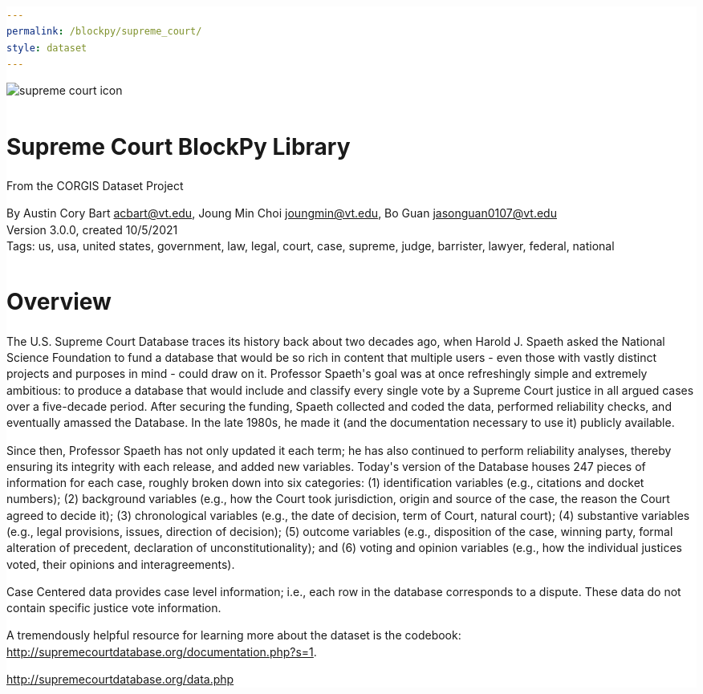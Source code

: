```yaml
---
permalink: /blockpy/supreme_court/
style: dataset
---
```


<img class="img-thumbnail float-right"
     src="/images/datasets/supreme-court-icon.png"
     alt="supreme court icon"
     role="presentation">

# Supreme Court BlockPy Library

<p class='lead'>From the CORGIS Dataset Project</p>

<span class='text-muted'>By Austin Cory Bart <acbart@vt.edu>, Joung Min Choi <joungmin@vt.edu>, Bo Guan <jasonguan0107@vt.edu></span><br>
<span class='text-muted'>Version 3.0.0, created 10/5/2021</span><br>
<span class='text-muted'>Tags: us, usa, united states, government, law, legal, court, case, supreme, judge, barrister, lawyer, federal, national</span>

# Overview

<p> The U.S. Supreme Court Database traces its history back about two decades ago, when Harold J. Spaeth asked the National Science Foundation to fund a database that would be so rich in content that multiple users - even those with vastly distinct projects and purposes in mind - could draw on it. Professor Spaeth's goal was at once refreshingly simple and extremely ambitious: to produce a database that would include and classify every single vote by a Supreme Court justice in all argued cases over a five-decade period. After securing the funding, Spaeth collected and coded the data, performed reliability checks, and eventually amassed the Database. In the late 1980s, he made it (and the documentation necessary to use it) publicly available. </p><p> Since then, Professor Spaeth has not only updated it each term; he has also continued to perform reliability analyses, thereby ensuring its integrity with each release, and added new variables. Today's version of the Database houses 247 pieces of information for each case, roughly broken down into six categories: (1) identification variables (e.g., citations and docket numbers); (2) background variables (e.g., how the Court took jurisdiction, origin and source of the case, the reason the Court agreed to decide it); (3) chronological variables (e.g., the date of decision, term of Court, natural court); (4) substantive variables (e.g., legal provisions, issues, direction of decision); (5) outcome variables (e.g., disposition of the case, winning party, formal alteration of precedent, declaration of unconstitutionality); and (6) voting and opinion variables (e.g., how the individual justices voted, their opinions and interagreements). </p><p> Case Centered data provides case level information; i.e., each row in the database corresponds to a dispute. These data do not contain specific justice vote information. </p><p> A tremendously helpful resource for learning more about the dataset is the codebook: <a href='http://supremecourtdatabase.org/documentation.php?s=1'>http://supremecourtdatabase.org/documentation.php?s=1</a>. </p>



<http://supremecourtdatabase.org/data.php>

